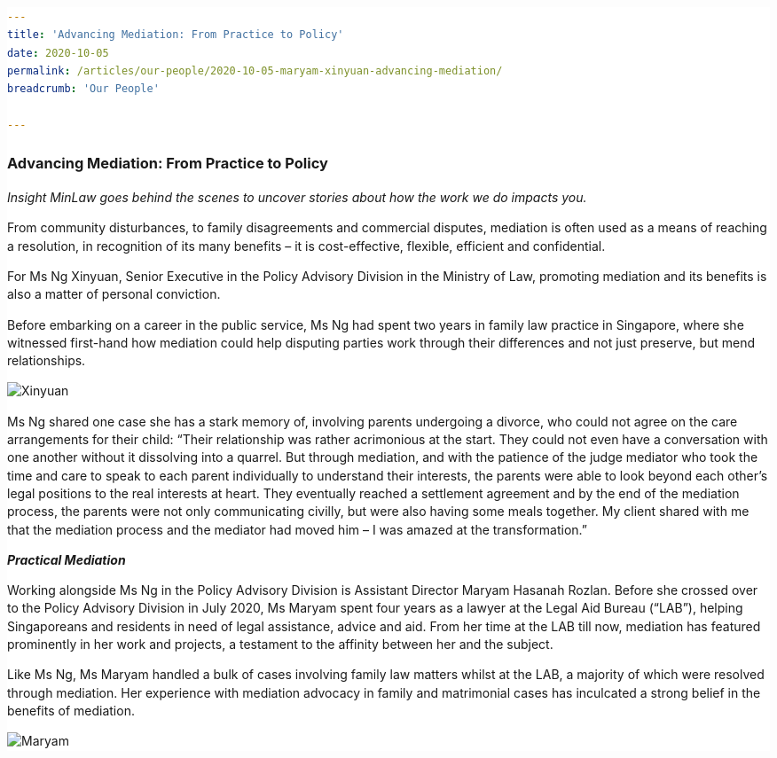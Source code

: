 ```yaml
---
title: 'Advancing Mediation: From Practice to Policy'
date: 2020-10-05
permalink: /articles/our-people/2020-10-05-maryam-xinyuan-advancing-mediation/
breadcrumb: 'Our People'

---
```



### **Advancing Mediation: From Practice to Policy**

<i>Insight MinLaw goes behind the scenes to uncover stories about how the work we do impacts you.</i>
<br>

From community disturbances, to family disagreements and commercial disputes, mediation is often used as a means of reaching a resolution, in recognition of its many benefits – it is cost-effective, flexible, efficient and confidential.

For Ms Ng Xinyuan, Senior Executive in the Policy Advisory Division in the Ministry of Law, promoting mediation and its benefits is also a matter of personal conviction.

Before embarking on a career in the public service, Ms Ng had spent two years in family law practice in Singapore, where she witnessed first-hand how mediation could help disputing parties work through their differences and not just preserve, but mend relationships.

<div class="image">
  <img src="/images/xinyuanmaryam1.jpg" title="Xinyuan" alt="Xinyuan">
</div>

Ms Ng shared one case she has a stark memory of, involving parents undergoing a divorce, who could not agree on the care arrangements for their child: “Their relationship was rather acrimonious at the start. They could not even have a conversation with one another without it dissolving into a quarrel. But through mediation, and with the patience of the judge mediator who took the time and care to speak to each parent individually to understand their interests, the parents were able to look beyond each other’s legal positions to the real interests at heart. They eventually reached a settlement agreement and by the end of the mediation process, the parents were not only communicating civilly, but were also having some meals together. My client shared with me that the mediation process and the mediator had moved him – I was amazed at the transformation.”

<b><i>Practical Mediation</i></b>

Working alongside Ms Ng in the Policy Advisory Division is Assistant Director Maryam Hasanah Rozlan. Before she crossed over to the Policy Advisory Division in July 2020, Ms Maryam spent four years as a lawyer at the Legal Aid Bureau (“LAB”), helping Singaporeans and residents in need of legal assistance, advice and aid. From her time at the LAB till now, mediation has featured prominently in her work and projects, a testament to the affinity between her and the subject. 

Like Ms Ng, Ms Maryam handled a bulk of cases involving family law matters whilst at the LAB, a majority of which were resolved through mediation. Her experience with mediation advocacy in family and matrimonial cases has inculcated a strong belief in the benefits of mediation.

<div class="image">
  <img src="/images/xinyuanmaryam2.jpg" title="Maryam" alt="Maryam">
</div>
